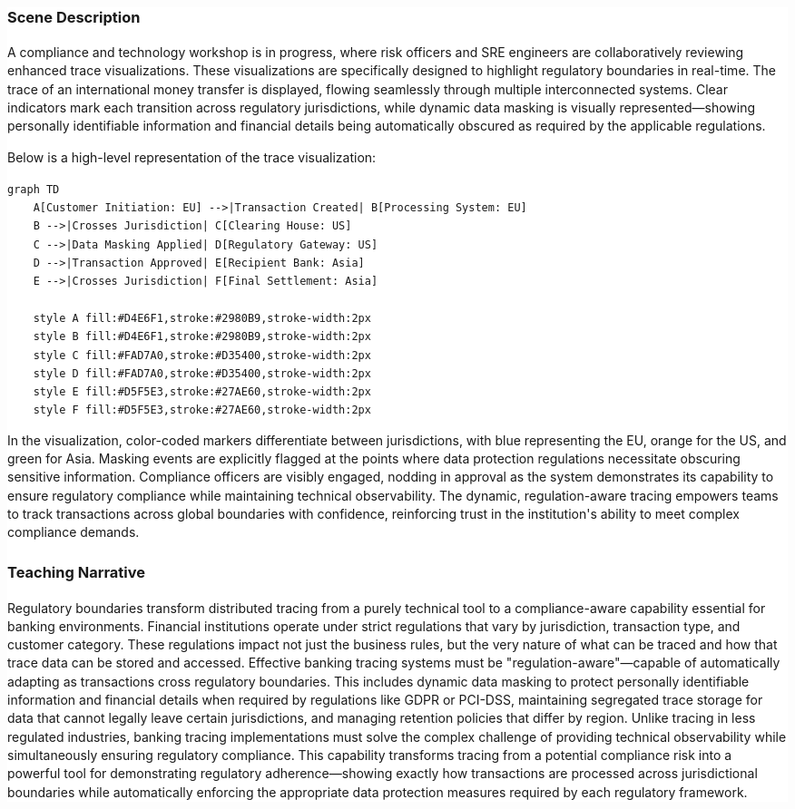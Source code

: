 ### Scene Description

A compliance and technology workshop is in progress, where risk officers and SRE engineers are collaboratively reviewing enhanced trace visualizations. These visualizations are specifically designed to highlight regulatory boundaries in real-time. The trace of an international money transfer is displayed, flowing seamlessly through multiple interconnected systems. Clear indicators mark each transition across regulatory jurisdictions, while dynamic data masking is visually represented—showing personally identifiable information and financial details being automatically obscured as required by the applicable regulations.

Below is a high-level representation of the trace visualization:

```mermaid
graph TD
    A[Customer Initiation: EU] -->|Transaction Created| B[Processing System: EU]
    B -->|Crosses Jurisdiction| C[Clearing House: US]
    C -->|Data Masking Applied| D[Regulatory Gateway: US]
    D -->|Transaction Approved| E[Recipient Bank: Asia]
    E -->|Crosses Jurisdiction| F[Final Settlement: Asia]

    style A fill:#D4E6F1,stroke:#2980B9,stroke-width:2px
    style B fill:#D4E6F1,stroke:#2980B9,stroke-width:2px
    style C fill:#FAD7A0,stroke:#D35400,stroke-width:2px
    style D fill:#FAD7A0,stroke:#D35400,stroke-width:2px
    style E fill:#D5F5E3,stroke:#27AE60,stroke-width:2px
    style F fill:#D5F5E3,stroke:#27AE60,stroke-width:2px
```

In the visualization, color-coded markers differentiate between jurisdictions, with blue representing the EU, orange for the US, and green for Asia. Masking events are explicitly flagged at the points where data protection regulations necessitate obscuring sensitive information. Compliance officers are visibly engaged, nodding in approval as the system demonstrates its capability to ensure regulatory compliance while maintaining technical observability. The dynamic, regulation-aware tracing empowers teams to track transactions across global boundaries with confidence, reinforcing trust in the institution's ability to meet complex compliance demands.

### Teaching Narrative

Regulatory boundaries transform distributed tracing from a purely technical tool to a compliance-aware capability essential for banking environments. Financial institutions operate under strict regulations that vary by jurisdiction, transaction type, and customer category. These regulations impact not just the business rules, but the very nature of what can be traced and how that trace data can be stored and accessed. Effective banking tracing systems must be "regulation-aware"—capable of automatically adapting as transactions cross regulatory boundaries. This includes dynamic data masking to protect personally identifiable information and financial details when required by regulations like GDPR or PCI-DSS, maintaining segregated trace storage for data that cannot legally leave certain jurisdictions, and managing retention policies that differ by region. Unlike tracing in less regulated industries, banking tracing implementations must solve the complex challenge of providing technical observability while simultaneously ensuring regulatory compliance. This capability transforms tracing from a potential compliance risk into a powerful tool for demonstrating regulatory adherence—showing exactly how transactions are processed across jurisdictional boundaries while automatically enforcing the appropriate data protection measures required by each regulatory framework.
